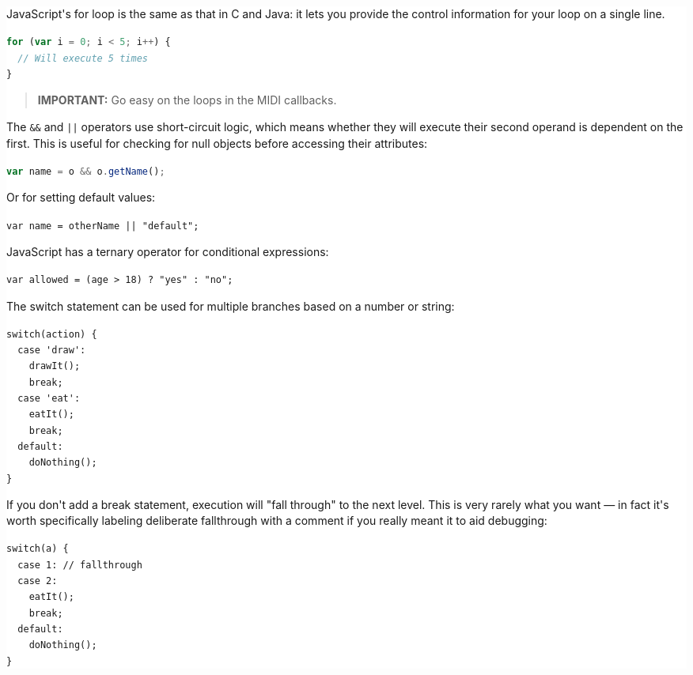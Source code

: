 JavaScript's for loop is the same as that in C and Java: it lets you provide the control information for your loop on a single line.

```javascript
for (var i = 0; i < 5; i++) {
  // Will execute 5 times
}
```

> **IMPORTANT:** Go easy on the loops in the MIDI callbacks.


The `&&` and `||` operators use short-circuit logic, which means whether they will execute their second operand is dependent on the first. This is useful for checking for null objects before accessing their attributes:

```javascript
var name = o && o.getName();
```

Or for setting default values:

```
var name = otherName || "default";
```

JavaScript has a ternary operator for conditional expressions:

```
var allowed = (age > 18) ? "yes" : "no";
```

The switch statement can be used for multiple branches based on a number or string:

```
switch(action) {
  case 'draw':
    drawIt();
    break;
  case 'eat':
    eatIt();
    break;
  default:
    doNothing();
}
```

If you don't add a break statement, execution will "fall through" to the next level. This is very rarely what you want — in fact it's worth specifically labeling deliberate fallthrough with a comment if you really meant it to aid debugging:

```
switch(a) {
  case 1: // fallthrough
  case 2:
    eatIt();
    break;
  default:
    doNothing();
}
```
